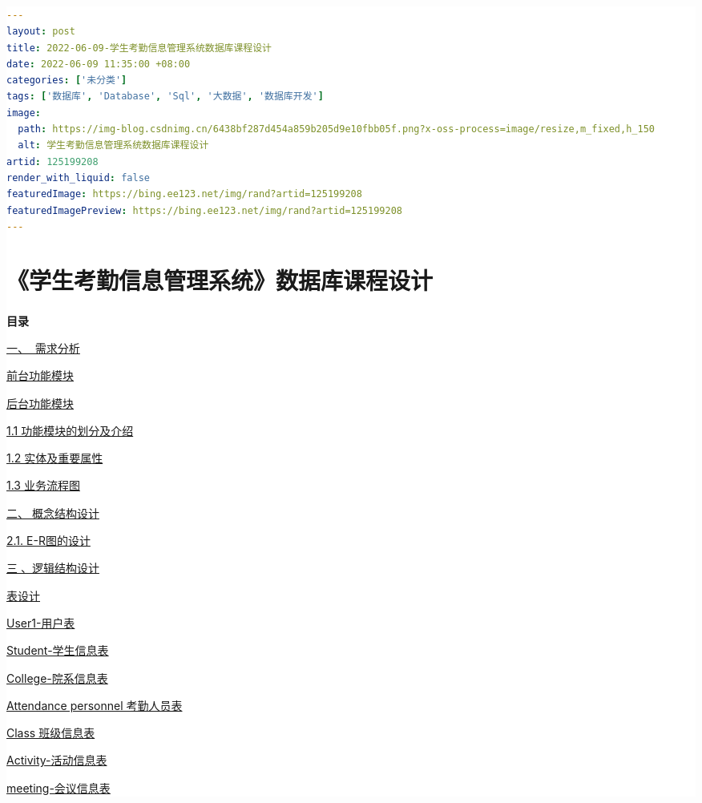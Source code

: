 ```yaml
---
layout: post
title: 2022-06-09-学生考勤信息管理系统数据库课程设计
date: 2022-06-09 11:35:00 +08:00
categories: ['未分类']
tags: ['数据库', 'Database', 'Sql', '大数据', '数据库开发']
image:
  path: https://img-blog.csdnimg.cn/6438bf287d454a859b205d9e10fbb05f.png?x-oss-process=image/resize,m_fixed,h_150
  alt: 学生考勤信息管理系统数据库课程设计
artid: 125199208
render_with_liquid: false
featuredImage: https://bing.ee123.net/img/rand?artid=125199208
featuredImagePreview: https://bing.ee123.net/img/rand?artid=125199208
---
```


# 《学生考勤信息管理系统》数据库课程设计

**目录**

[一、  需求分析](#%E4%B8%80%E3%80%81%C2%A0%20%E9%9C%80%E6%B1%82%E5%88%86%E6%9E%90)

[前台功能模块](#%E5%89%8D%E5%8F%B0%E5%8A%9F%E8%83%BD%E6%A8%A1%E5%9D%97)

[后台功能模块](#%E5%90%8E%E5%8F%B0%E5%8A%9F%E8%83%BD%E6%A8%A1%E5%9D%97)

[1.1 功能模块的划分及介绍](#1.1%20%E5%8A%9F%E8%83%BD%E6%A8%A1%E5%9D%97%E7%9A%84%E5%88%92%E5%88%86%E5%8F%8A%E4%BB%8B%E7%BB%8D)

[1.2 实体及重要属性](#1.2%20%E5%AE%9E%E4%BD%93%E5%8F%8A%E9%87%8D%E8%A6%81%E5%B1%9E%E6%80%A7)

[1.3 业务流程图](#1.3%20%E4%B8%9A%E5%8A%A1%E6%B5%81%E7%A8%8B%E5%9B%BE)

[二、 概念结构设计](#%E4%BA%8C%E3%80%81%C2%A0%E6%A6%82%E5%BF%B5%E7%BB%93%E6%9E%84%E8%AE%BE%E8%AE%A1)

[2.1. E-R图的设计](#%C2%A0%C2%A0%C2%A0%C2%A0%C2%A0%C2%A02.1.%20E-R%E5%9B%BE%E7%9A%84%E8%AE%BE%E8%AE%A1)

[三 、逻辑结构设计](#%E4%B8%89%20%E3%80%81%E9%80%BB%E8%BE%91%E7%BB%93%E6%9E%84%E8%AE%BE%E8%AE%A1)

[表设计](#%C2%A0%20%C2%A0%E8%A1%A8%E8%AE%BE%E8%AE%A1)

[User1-用户表](#%C2%A0%C2%A0%C2%A0%C2%A0%C2%A0%C2%A0%C2%A0%C2%A0User1-%E7%94%A8%E6%88%B7%E8%A1%A8)

[Student-学生信息表](#Student-%E5%AD%A6%E7%94%9F%E4%BF%A1%E6%81%AF%E8%A1%A8)

[College-院系信息表](#College-%E9%99%A2%E7%B3%BB%E4%BF%A1%E6%81%AF%E8%A1%A8)

[Attendance personnel 考勤人员表](#Attendance%20personnel%20%E8%80%83%E5%8B%A4%E4%BA%BA%E5%91%98%E8%A1%A8)

[Class 班级信息表](#Class%20%E7%8F%AD%E7%BA%A7%E4%BF%A1%E6%81%AF%E8%A1%A8)

[Activity-活动信息表](#Activity-%E6%B4%BB%E5%8A%A8%E4%BF%A1%E6%81%AF%E8%A1%A8)

[meeting-会议信息表](#meeting-%E4%BC%9A%E8%AE%AE%E4%BF%A1%E6%81%AF%E8%A1%A8)
